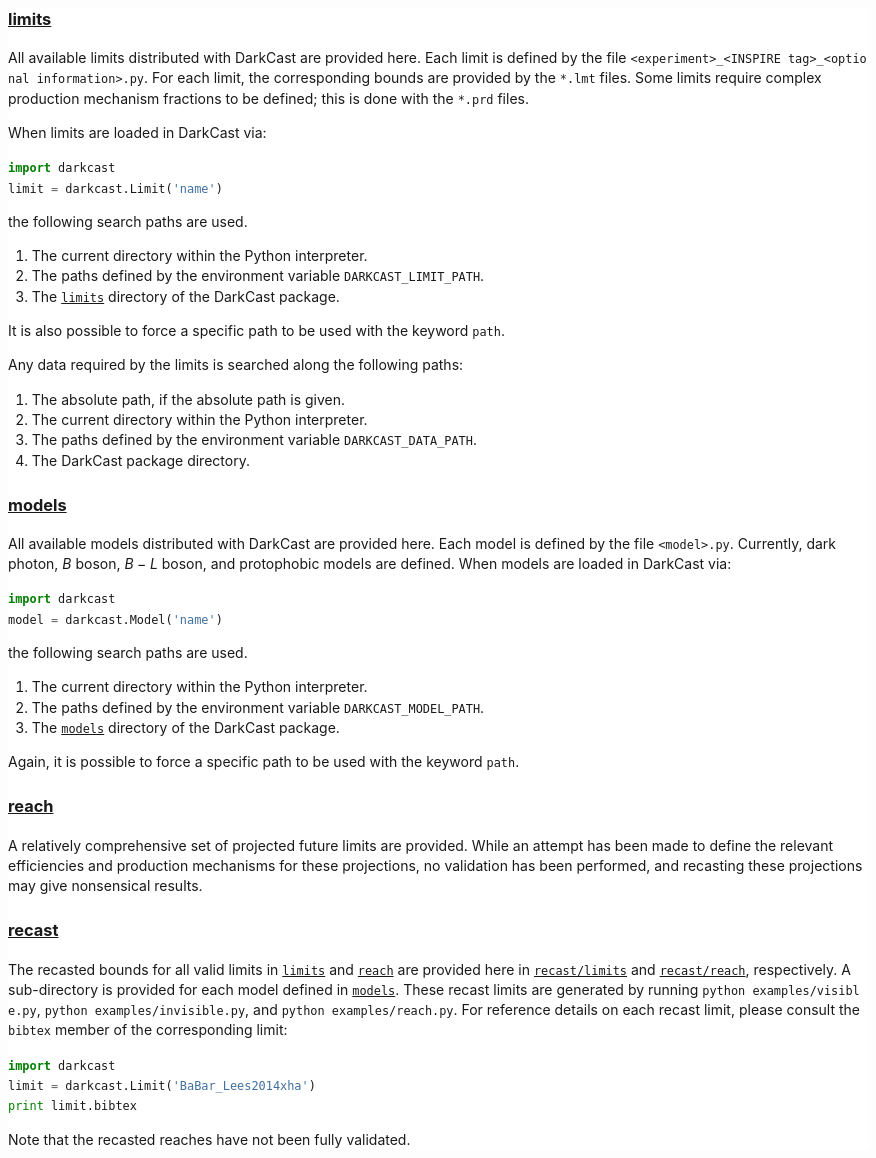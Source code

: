 ### [limits](limits)

All available limits distributed with DarkCast are provided here. Each limit is defined by the file `<experiment>_<INSPIRE tag>_<optional information>.py`. For each limit, the corresponding bounds are provided by the `*.lmt` files. Some limits require complex production mechanism fractions to be defined; this is done with the `*.prd` files.

When limits are loaded in DarkCast via:
```python
import darkcast
limit = darkcast.Limit('name')
```
the following search paths are used.
1. The current directory within the Python interpreter.
2. The paths defined by the environment variable `DARKCAST_LIMIT_PATH`.
3. The [`limits`](limits) directory of the DarkCast package.

It is also possible to force a specific path to be used with the keyword `path`.

Any data required by the limits is searched along the following paths:
1. The absolute path, if the absolute path is given.
2. The current directory within the Python interpreter.
3. The paths defined by the environment variable `DARKCAST_DATA_PATH`.
4. The DarkCast package directory.

### [models](models)

All available models distributed with DarkCast are provided here. Each model is defined by the file `<model>.py`. Currently, dark photon, $`B`$ boson, $`B-L`$ boson, and protophobic models are defined. When models are loaded in DarkCast via:
```python
import darkcast
model = darkcast.Model('name')
```
the following search paths are used.
1. The current directory within the Python interpreter.
2. The paths defined by the environment variable `DARKCAST_MODEL_PATH`.
3. The [`models`](models) directory of the DarkCast package.

Again, it is possible to force a specific path to be used with the keyword `path`.

### [reach](reach)

A relatively comprehensive set of projected future limits are provided. While an attempt has been made to define the relevant efficiencies and production mechanisms for these projections, no validation has been performed, and recasting these projections may give nonsensical results.

### [recast](recast)

The recasted bounds for all valid limits in [`limits`](limits) and [`reach`](reach) are provided here in [`recast/limits`](recast/limits) and [`recast/reach`](recast/reach), respectively. A sub-directory is provided for each model defined in [`models`](models). These recast limits are generated by running `python examples/visible.py`, `python examples/invisible.py`, and `python examples/reach.py`. For reference details on each recast limit, please consult the `bibtex` member of the corresponding limit:
```python
import darkcast
limit = darkcast.Limit('BaBar_Lees2014xha') 
print limit.bibtex
```
Note that the recasted reaches have not been fully validated.
